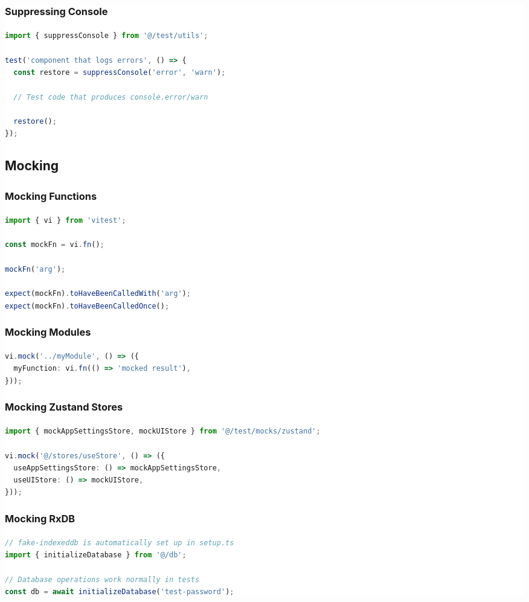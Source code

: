 ### Suppressing Console

```typescript
import { suppressConsole } from '@/test/utils';

test('component that logs errors', () => {
  const restore = suppressConsole('error', 'warn');
  
  // Test code that produces console.error/warn
  
  restore();
});
```

## Mocking

### Mocking Functions

```typescript
import { vi } from 'vitest';

const mockFn = vi.fn();

mockFn('arg');

expect(mockFn).toHaveBeenCalledWith('arg');
expect(mockFn).toHaveBeenCalledOnce();
```

### Mocking Modules

```typescript
vi.mock('../myModule', () => ({
  myFunction: vi.fn(() => 'mocked result'),
}));
```

### Mocking Zustand Stores

```typescript
import { mockAppSettingsStore, mockUIStore } from '@/test/mocks/zustand';

vi.mock('@/stores/useStore', () => ({
  useAppSettingsStore: () => mockAppSettingsStore,
  useUIStore: () => mockUIStore,
}));
```

### Mocking RxDB

```typescript
// fake-indexeddb is automatically set up in setup.ts
import { initializeDatabase } from '@/db';

// Database operations work normally in tests
const db = await initializeDatabase('test-password');
```
